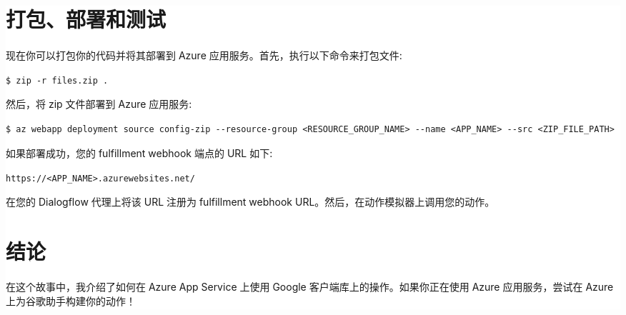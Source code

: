 # 打包、部署和测试

现在你可以打包你的代码并将其部署到 Azure 应用服务。首先，执行以下命令来打包文件:

```
$ zip -r files.zip .
```

然后，将 zip 文件部署到 Azure 应用服务:

```
$ az webapp deployment source config-zip --resource-group <RESOURCE_GROUP_NAME> --name <APP_NAME> --src <ZIP_FILE_PATH>
```

如果部署成功，您的 fulfillment webhook 端点的 URL 如下:

```
https://<APP_NAME>.azurewebsites.net/
```

在您的 Dialogflow 代理上将该 URL 注册为 fulfillment webhook URL。然后，在动作模拟器上调用您的动作。

# 结论

在这个故事中，我介绍了如何在 Azure App Service 上使用 Google 客户端库上的操作。如果你正在使用 Azure 应用服务，尝试在 Azure 上为谷歌助手构建你的动作！